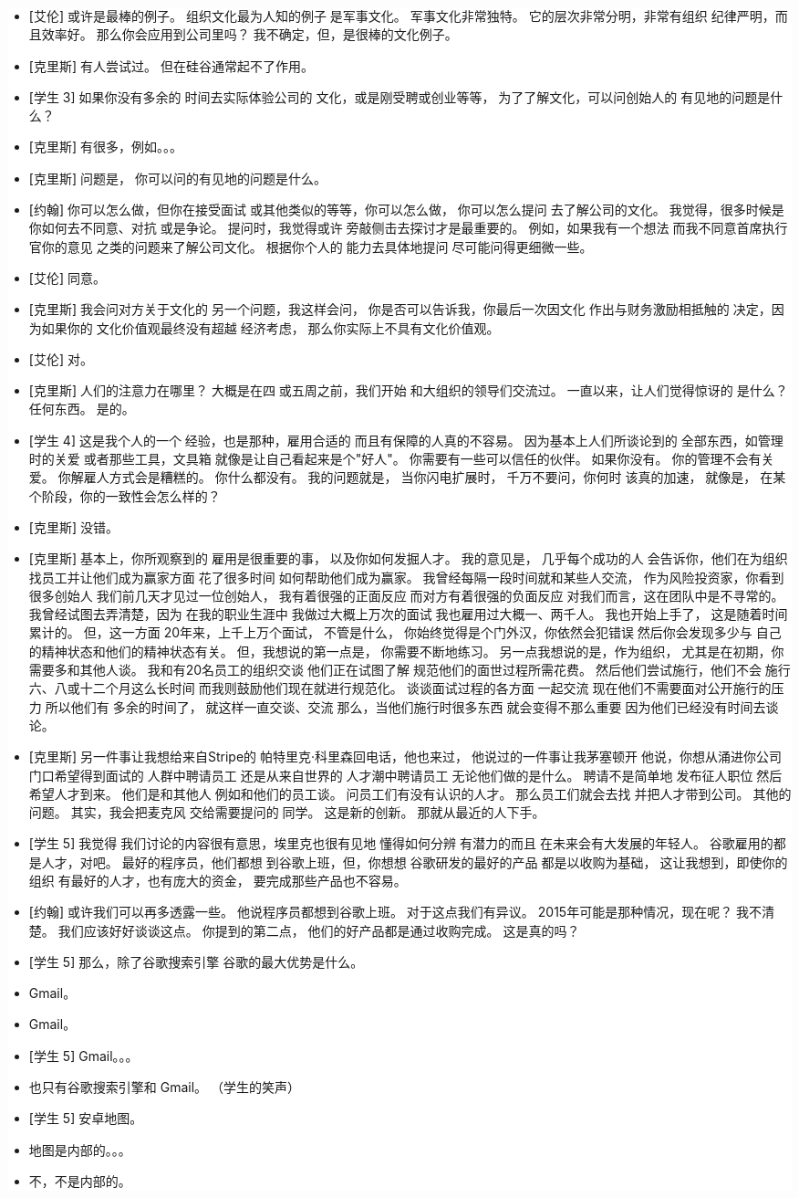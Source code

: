 - [艾伦] 或许是最棒的例子。 组织文化最为人知的例子 是军事文化。 军事文化非常独特。 它的层次非常分明，非常有组织 纪律严明，而且效率好。 那么你会应用到公司里吗？ 我不确定，但，是很棒的文化例子。

- [克里斯] 有人尝试过。 但在硅谷通常起不了作用。

- [学生 3] 如果你没有多余的 时间去实际体验公司的 文化，或是刚受聘或创业等等， 为了了解文化，可以问创始人的 有见地的问题是什么？

- [克里斯] 有很多，例如。。。

- [克里斯] 问题是， 你可以问的有见地的问题是什么。

- [约翰] 你可以怎么做，但你在接受面试 或其他类似的等等，你可以怎么做， 你可以怎么提问 去了解公司的文化。 我觉得，很多时候是 你如何去不同意、对抗 或是争论。 提问时，我觉得或许 旁敲侧击去探讨才是最重要的。 例如，如果我有一个想法 而我不同意首席执行官你的意见 之类的问题来了解公司文化。 根据你个人的 能力去具体地提问 尽可能问得更细微一些。

- [艾伦] 同意。

- [克里斯] 我会问对方关于文化的 另一个问题，我这样会问， 你是否可以告诉我，你最后一次因文化 作出与财务激励相抵触的 决定，因为如果你的 文化价值观最终没有超越 经济考虑， 那么你实际上不具有文化价值观。

- [艾伦] 对。

- [克里斯] 人们的注意力在哪里？ 大概是在四 或五周之前，我们开始 和大组织的领导们交流过。 一直以来，让人们觉得惊讶的 是什么？ 任何东西。 是的。

- [学生 4] 这是我个人的一个 经验，也是那种，雇用合适的 而且有保障的人真的不容易。 因为基本上人们所谈论到的 全部东西，如管理时的关爱 或者那些工具，文具箱 就像是让自己看起来是个"好人"。 你需要有一些可以信任的伙伴。 如果你没有。 你的管理不会有关爱。 你解雇人方式会是糟糕的。 你什么都没有。 我的问题就是， 当你闪电扩展时， 千万不要问，你何时 该真的加速， 就像是， 在某个阶段，你的一致性会怎么样的？

- [克里斯] 没错。

- [克里斯] 基本上，你所观察到的 雇用是很重要的事， 以及你如何发掘人才。 我的意见是， 几乎每个成功的人 会告诉你，他们在为组织 找员工并让他们成为赢家方面 花了很多时间 如何帮助他们成为赢家。 我曾经每隔一段时间就和某些人交流， 作为风险投资家，你看到很多创始人 我们前几天才见过一位创始人， 我有着很强的正面反应 而对方有着很强的负面反应 对我们而言，这在团队中是不寻常的。 我曾经试图去弄清楚，因为 在我的职业生涯中 我做过大概上万次的面试 我也雇用过大概一、两千人。 我也开始上手了， 这是随着时间累计的。 但，这一方面 20年来，上千上万个面试， 不管是什么， 你始终觉得是个门外汉，你依然会犯错误 然后你会发现多少与 自己的精神状态和他们的精神状态有关。 但，我想说的第一点是， 你需要不断地练习。 另一点我想说的是，作为组织， 尤其是在初期，你需要多和其他人谈。 我和有20名员工的组织交谈 他们正在试图了解 规范他们的面世过程所需花费。 然后他们尝试施行，他们不会 施行六、八或十二个月这么长时间 而我则鼓励他们现在就进行规范化。 谈谈面试过程的各方面 一起交流 现在他们不需要面对公开施行的压力 所以他们有 多余的时间了， 就这样一直交谈、交流 那么，当他们施行时很多东西 就会变得不那么重要 因为他们已经没有时间去谈论。

- [克里斯] 另一件事让我想给来自Stripe的 帕特里克·科里森回电话，他也来过， 他说过的一件事让我茅塞顿开 他说，你想从涌进你公司门口希望得到面试的 人群中聘请员工 还是从来自世界的 人才潮中聘请员工 无论他们做的是什么。 聘请不是简单地 发布征人职位 然后希望人才到来。 他们是和其他人 例如和他们的员工谈。 问员工们有没有认识的人才。 那么员工们就会去找 并把人才带到公司。 其他的问题。 其实，我会把麦克风 交给需要提问的 同学。 这是新的创新。 那就从最近的人下手。

- [学生 5] 我觉得 我们讨论的内容很有意思，埃里克也很有见地 懂得如何分辨 有潜力的而且 在未来会有大发展的年轻人。 谷歌雇用的都是人才，对吧。 最好的程序员，他们都想 到谷歌上班，但，你想想 谷歌研发的最好的产品 都是以收购为基础， 这让我想到，即使你的组织 有最好的人才，也有庞大的资金， 要完成那些产品也不容易。

- [约翰] 或许我们可以再多透露一些。 他说程序员都想到谷歌上班。 对于这点我们有异议。 2015年可能是那种情况，现在呢？ 我不清楚。 我们应该好好谈谈这点。 你提到的第二点， 他们的好产品都是通过收购完成。 这是真的吗？

- [学生 5] 那么，除了谷歌搜索引擎 谷歌的最大优势是什么。

- Gmail。

- Gmail。

- [学生 5] Gmail。。。

- 也只有谷歌搜索引擎和 Gmail。 （学生的笑声）

- [学生 5] 安卓地图。

- 地图是内部的。。。

- 不，不是内部的。
